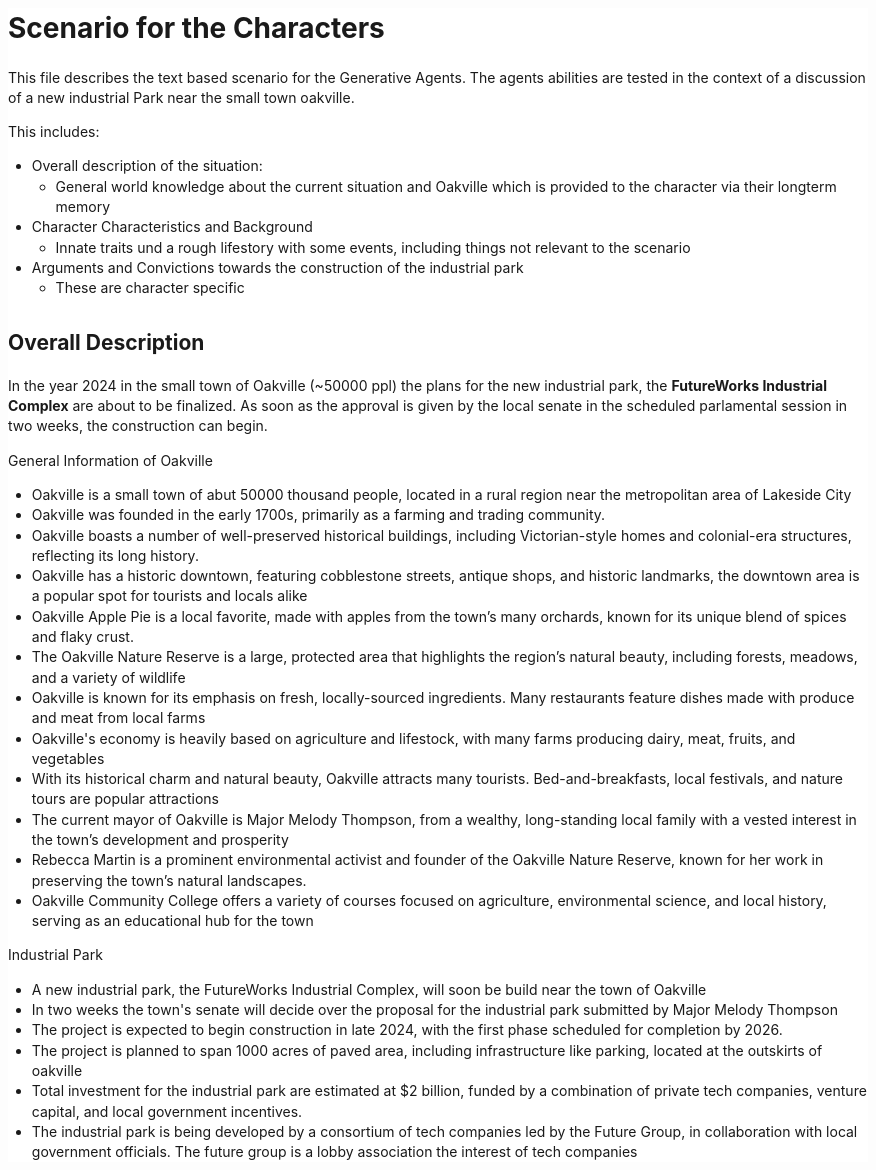 # Scenario for the Characters

This file describes the text based scenario for the Generative Agents.
The agents abilities are tested in the context of a discussion of a new industrial Park 
near the small town oakville.

This includes:
- Overall description of the situation:
  - General world knowledge about the current situation and Oakville which is provided to the 
  character via their longterm memory
- Character Characteristics and Background
  - Innate traits und a rough lifestory with some events, including things not relevant to the scenario
- Arguments and Convictions towards the construction of the industrial park
    - These are character specific


## Overall Description
In the year 2024 in the small town of Oakville (~50000 ppl) the plans for the new industrial park, 
the **FutureWorks Industrial Complex** are about to be finalized. As soon as the approval is given by the 
local senate in the scheduled parlamental session in two weeks, the construction can begin.

General Information of Oakville
- Oakville is a small town of abut 50000 thousand people, located in a rural region near the metropolitan area of Lakeside City
- Oakville was founded in the early 1700s, primarily as a farming and trading community.
- Oakville boasts a number of well-preserved historical buildings, including Victorian-style homes and colonial-era structures, reflecting its long history.
- Oakville has a historic downtown, featuring cobblestone streets, antique shops, and historic landmarks, the downtown area is a popular spot for tourists and locals alike
- Oakville Apple Pie is a local favorite, made with apples from the town’s many orchards, known for its unique blend of spices and flaky crust.
- The Oakville Nature Reserve is a large, protected area that highlights the region’s natural beauty, including forests, meadows, and a variety of wildlife
- Oakville is known for its emphasis on fresh, locally-sourced ingredients. Many restaurants feature dishes made with produce and meat from local farms
- Oakville's economy is heavily based on agriculture and lifestock, with many farms producing dairy, meat, fruits, and vegetables
- With its historical charm and natural beauty, Oakville attracts many tourists. Bed-and-breakfasts, local festivals, and nature tours are popular attractions
- The current mayor of Oakville is Major Melody Thompson, from a wealthy, long-standing local family with a vested interest in the town’s development and prosperity
- Rebecca Martin is a prominent environmental activist and founder of the Oakville Nature Reserve, known for her work in preserving the town’s natural landscapes.
- Oakville Community College offers a variety of courses focused on agriculture, environmental science, and local history, serving as an educational hub for the town


Industrial Park
- A new industrial park, the FutureWorks Industrial Complex, will soon be build near the town 
of Oakville
- In two weeks the town's senate will decide over the proposal for the industrial park submitted by Major Melody Thompson
- The project is expected to begin construction in late 2024, with the first phase scheduled for completion by 2026.
- The project is planned to span 1000 acres of paved area, including infrastructure like parking, located at the outskirts of oakville
- Total investment for the industrial park are estimated at $2 billion, funded by a combination of private tech companies, venture capital, and local government incentives.
- The industrial park is being developed by a consortium of tech companies led by the Future Group, in collaboration with local government officials. The future group is a lobby association
the interest of tech companies